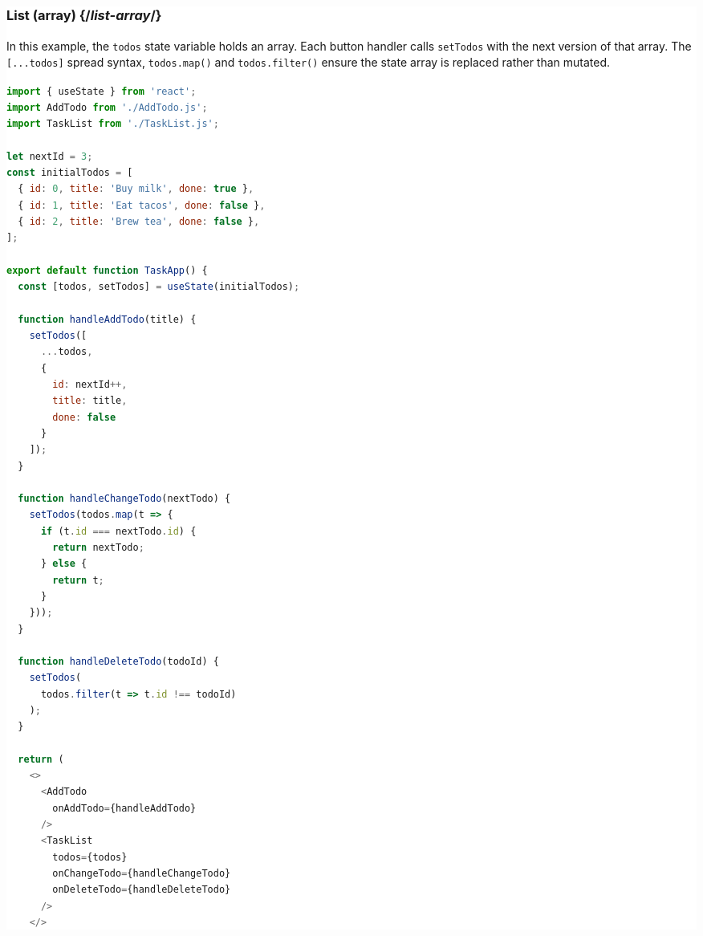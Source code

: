 </Sandpack>

<Solution />

### List (array) {/*list-array*/}

In this example, the `todos` state variable holds an array. Each button handler calls `setTodos` with the next version of that array. The `[...todos]` spread syntax, `todos.map()` and `todos.filter()` ensure the state array is replaced rather than mutated.

<Sandpack>

```js App.js
import { useState } from 'react';
import AddTodo from './AddTodo.js';
import TaskList from './TaskList.js';

let nextId = 3;
const initialTodos = [
  { id: 0, title: 'Buy milk', done: true },
  { id: 1, title: 'Eat tacos', done: false },
  { id: 2, title: 'Brew tea', done: false },
];

export default function TaskApp() {
  const [todos, setTodos] = useState(initialTodos);

  function handleAddTodo(title) {
    setTodos([
      ...todos,
      {
        id: nextId++,
        title: title,
        done: false
      }
    ]);
  }

  function handleChangeTodo(nextTodo) {
    setTodos(todos.map(t => {
      if (t.id === nextTodo.id) {
        return nextTodo;
      } else {
        return t;
      }
    }));
  }

  function handleDeleteTodo(todoId) {
    setTodos(
      todos.filter(t => t.id !== todoId)
    );
  }

  return (
    <>
      <AddTodo
        onAddTodo={handleAddTodo}
      />
      <TaskList
        todos={todos}
        onChangeTodo={handleChangeTodo}
        onDeleteTodo={handleDeleteTodo}
      />
    </>
```
